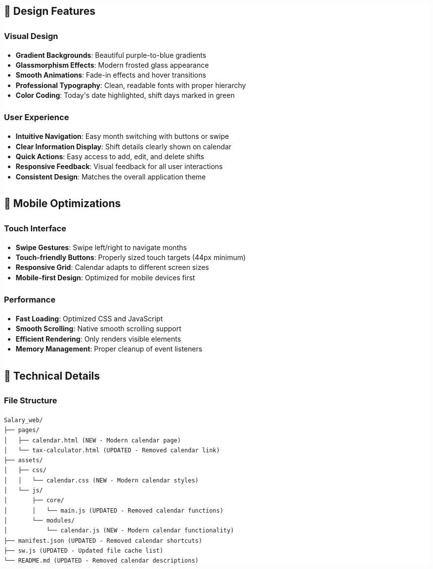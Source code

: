 ## 🎨 Design Features

### Visual Design
- **Gradient Backgrounds**: Beautiful purple-to-blue gradients
- **Glassmorphism Effects**: Modern frosted glass appearance
- **Smooth Animations**: Fade-in effects and hover transitions
- **Professional Typography**: Clean, readable fonts with proper hierarchy
- **Color Coding**: Today's date highlighted, shift days marked in green

### User Experience
- **Intuitive Navigation**: Easy month switching with buttons or swipe
- **Clear Information Display**: Shift details clearly shown on calendar
- **Quick Actions**: Easy access to add, edit, and delete shifts
- **Responsive Feedback**: Visual feedback for all user interactions
- **Consistent Design**: Matches the overall application theme

## 📱 Mobile Optimizations

### Touch Interface
- **Swipe Gestures**: Swipe left/right to navigate months
- **Touch-friendly Buttons**: Properly sized touch targets (44px minimum)
- **Responsive Grid**: Calendar adapts to different screen sizes
- **Mobile-first Design**: Optimized for mobile devices first

### Performance
- **Fast Loading**: Optimized CSS and JavaScript
- **Smooth Scrolling**: Native smooth scrolling support
- **Efficient Rendering**: Only renders visible elements
- **Memory Management**: Proper cleanup of event listeners

## 🔧 Technical Details

### File Structure
```
Salary_web/
├── pages/
│   ├── calendar.html (NEW - Modern calendar page)
│   └── tax-calculator.html (UPDATED - Removed calendar link)
├── assets/
│   ├── css/
│   │   └── calendar.css (NEW - Modern calendar styles)
│   └── js/
│       ├── core/
│       │   └── main.js (UPDATED - Removed calendar functions)
│       └── modules/
│           └── calendar.js (NEW - Modern calendar functionality)
├── manifest.json (UPDATED - Removed calendar shortcuts)
├── sw.js (UPDATED - Updated file cache list)
└── README.md (UPDATED - Removed calendar descriptions)
```
